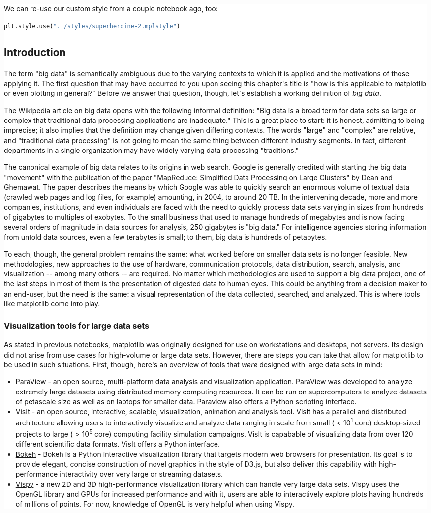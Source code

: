 We can re-use our custom style from a couple notebook ago, too:


```python
plt.style.use("../styles/superheroine-2.mplstyle")
```

## Introduction

The term "big data" is semantically ambiguous due to the varying contexts to which it is applied and the motivations of those applying it. The first question that may have occurred to you upon seeing this chapter's title is "how is this applicable to matplotlib or even plotting in general?" Before we answer that question, though, let's establish a working definition of *big data*.

The Wikipedia article on big data opens with the following informal definition: "Big data is a broad term for data sets so large or complex that traditional data processing applications are inadequate." This is a great place to start: it is honest, admitting to being imprecise; it also implies that the definition may change given differing contexts. The words "large" and "complex" are relative, and "traditional data processing" is not going to mean the same thing between different industry segments. In fact, different departments in a single organization may have widely varying data processing "traditions."

The canonical example of big data relates to its origins in web search. Google is generally credited with starting the big data "movement" with the publication of the paper "MapReduce: Simplified Data Processing on Large Clusters" by Dean and Ghemawat. The paper describes the means by which Google was able to quickly search an enormous volume of textual data (crawled web pages and log files, for example) amounting, in 2004, to around 20 TB. In the intervening decade, more and more companies, institutions, and even individuals are faced with the need to quickly process data sets varying in sizes from hundreds of gigabytes to multiples of exobytes. To the small business that used to manage hundreds of megabytes and is now facing several orders of magnitude in data sources for analysis, 250 gigabytes is "big data." For intelligence agencies storing information from untold data sources, even a few terabytes is small; to them, big data is hundreds of petabytes.

To each, though, the general problem remains the same: what worked before on smaller data sets is no longer feasible. New methodologies, new approaches to the use of hardware, communication protocols, data distribution, search, analysis, and visualization -- among many others -- are required. No matter which methodologies are used to support a big data project, one of the last steps in most of them is the presentation of digested data to human eyes. This could be anything from a decision maker to an end-user, but the need is the same: a visual representation of the data collected, searched, and analyzed. This is where tools like matplotlib come into play.

### Visualization tools for large data sets

As stated in previous notebooks, matplotlib was originally designed for use on workstations and desktops, not servers. Its design did not arise from use cases for high-volume or large data sets. However, there are steps you can take that allow for matplotlib to be used in such situations. First, though, here's an overview of tools that *were* designed with large data sets in mind:

* [ParaView](http://www.paraview.org/) -  an open source, multi-platform data analysis and visualization application. ParaView was developed to analyze extremely large datasets using distributed memory computing resources. It can be run on supercomputers to analyze datasets of petascale size as well as on laptops for smaller data. Paraview also offers a Python scripting interface.
* [VisIt](https://wci.llnl.gov/simulation/computer-codes/visit) -  an open source, interactive, scalable, visualization, animation and analysis tool. VisIt has a parallel and distributed architecture allowing users to interactively visualize and analyze data ranging in scale from small ($< 10^1$ core) desktop-sized projects to large ($> 10^5$ core) computing facility simulation campaigns. VisIt is capabable of visualizing data from over 120 different scientific data formats. VisIt offers a Python interface.
* [Bokeh](http://bokeh.pydata.org/en/latest/) - Bokeh is a Python interactive visualization library that targets modern web browsers for presentation. Its goal is to provide elegant, concise construction of novel graphics in the style of D3.js, but also deliver this capability with high-performance interactivity over very large or streaming datasets.
* [Vispy](http://vispy.org/) - a new 2D and 3D high-performance visualization library which can handle very large data sets. Vispy uses the OpenGL library and GPUs for increased performance and with it, users are able to interactively explore plots having hundreds of millions of points. For now, knowledge of OpenGL is very helpful when using Vispy.
